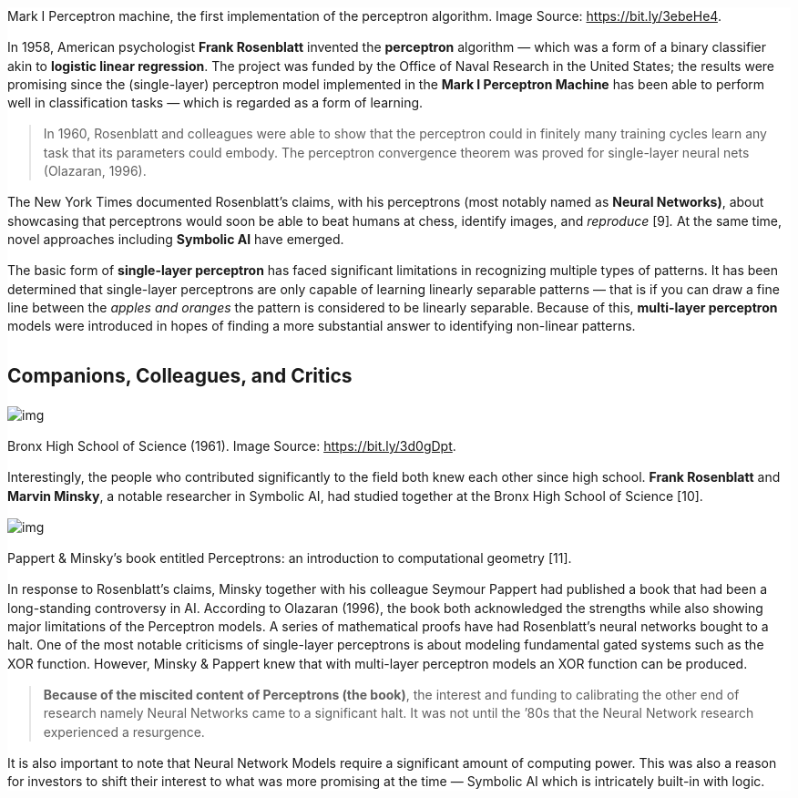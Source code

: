 Mark I Perceptron machine, the first implementation of the perceptron algorithm. Image Source: https://bit.ly/3ebeHe4.

In 1958, American psychologist **Frank Rosenblatt** invented the **perceptron** algorithm — which was a form of a binary classifier akin to **logistic linear regression**. The project was funded by the Office of Naval Research in the United States; the results were promising since the (single-layer) perceptron model implemented in the **Mark I Perceptron Machine** has been able to perform well in classification tasks — which is regarded as a form of learning.

> In 1960, Rosenblatt and colleagues were able to show that the perceptron could in finitely many training cycles learn any task that its parameters could embody. The perceptron convergence theorem was proved for single-layer neural nets (Olazaran, 1996).

The New York Times documented Rosenblatt’s claims, with his perceptrons (most notably named as **Neural Networks)**, about showcasing that perceptrons would soon be able to beat humans at chess, identify images, and _reproduce_ [9]_._ At the same time, novel approaches including **Symbolic AI** have emerged.

The basic form of **single-layer perceptron** has faced significant limitations in recognizing multiple types of patterns. It has been determined that single-layer perceptrons are only capable of learning linearly separable patterns — that is if you can draw a fine line between the _apples and oranges_ the pattern is considered to be linearly separable. Because of this, **multi-layer perceptron** models were introduced in hopes of finding a more substantial answer to identifying non-linear patterns.

## Companions, Colleagues, and Critics

![img](https://miro.medium.com/max/770/0*8Dm7eQdsOUie8nBA.jpg)

Bronx High School of Science (1961). Image Source: https://bit.ly/3d0gDpt.

Interestingly, the people who contributed significantly to the field both knew each other since high school. **Frank Rosenblatt** and **Marvin Minsky**, a notable researcher in Symbolic AI, had studied together at the Bronx High School of Science [10].

![img](https://miro.medium.com/max/770/0*a4Vz3oaWyOgzWbAJ.png)

Pappert & Minsky’s book entitled Perceptrons: an introduction to computational geometry [11].

In response to Rosenblatt’s claims, Minsky together with his colleague Seymour Pappert had published a book that had been a long-standing controversy in AI. According to Olazaran (1996), the book both acknowledged the strengths while also showing major limitations of the Perceptron models. A series of mathematical proofs have had Rosenblatt’s neural networks bought to a halt. One of the most notable criticisms of single-layer perceptrons is about modeling fundamental gated systems such as the XOR function. However, Minsky & Pappert knew that with multi-layer perceptron models an XOR function can be produced.

> **Because of the miscited content of Perceptrons (the book)**, the interest and funding to calibrating the other end of research namely Neural Networks came to a significant halt. It was not until the ’80s that the Neural Network research experienced a resurgence.

It is also important to note that Neural Network Models require a significant amount of computing power. This was also a reason for investors to shift their interest to what was more promising at the time — Symbolic AI which is intricately built-in with logic.
